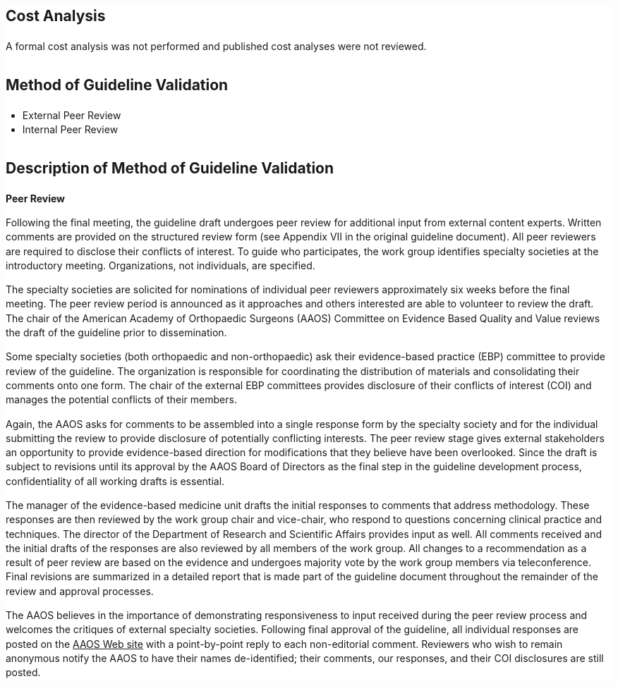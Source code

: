 ## Cost Analysis



A formal cost analysis was not performed and published cost analyses were not reviewed.

## Method of Guideline Validation

- External Peer Review
- Internal Peer Review

## Description of Method of Guideline Validation



 **Peer Review**

Following the final meeting, the guideline draft undergoes peer review for additional input from external content experts. Written comments are provided on the structured review form (see Appendix VII in the original guideline document). All peer reviewers are required to disclose their conflicts of interest. To guide who participates, the work group identifies specialty societies at the introductory meeting. Organizations, not individuals, are specified.

The specialty societies are solicited for nominations of individual peer reviewers approximately six weeks before the final meeting. The peer review period is announced as it approaches and others interested are able to volunteer to review the draft. The chair of the American Academy of Orthopaedic Surgeons (AAOS) Committee on Evidence Based Quality and Value reviews the draft of the guideline prior to dissemination.

Some specialty societies (both orthopaedic and non-orthopaedic) ask their evidence-based practice (EBP) committee to provide review of the guideline. The organization is responsible for coordinating the distribution of materials and consolidating their comments onto one form. The chair of the external EBP committees provides disclosure of their conflicts of interest (COI) and manages the potential conflicts of their members.

Again, the AAOS asks for comments to be assembled into a single response form by the specialty society and for the individual submitting the review to provide disclosure of potentially conflicting interests. The peer review stage gives external stakeholders an opportunity to provide evidence-based direction for modifications that they believe have been overlooked. Since the draft is subject to revisions until its approval by the AAOS Board of Directors as the final step in the guideline development process, confidentiality of all working drafts is essential.

The manager of the evidence-based medicine unit drafts the initial responses to comments that address methodology. These responses are then reviewed by the work group chair and vice-chair, who respond to questions concerning clinical practice and techniques. The director of the Department of Research and Scientific Affairs provides input as well. All comments received and the initial drafts of the responses are also reviewed by all members of the work group. All changes to a recommendation as a result of peer review are based on the evidence and undergoes majority vote by the work group members via teleconference. Final revisions are summarized in a detailed report that is made part of the guideline document throughout the remainder of the review and approval processes.

The AAOS believes in the importance of demonstrating responsiveness to input received during the peer review process and welcomes the critiques of external specialty societies. Following final approval of the guideline, all individual responses are posted on the [AAOS Web site](http://www.aaos.org/research/guidelines/guide.asp "AAOS Web site") with a point-by-point reply to each non-editorial comment. Reviewers who wish to remain anonymous notify the AAOS to have their names de-identified; their comments, our responses, and their COI disclosures are still posted.

